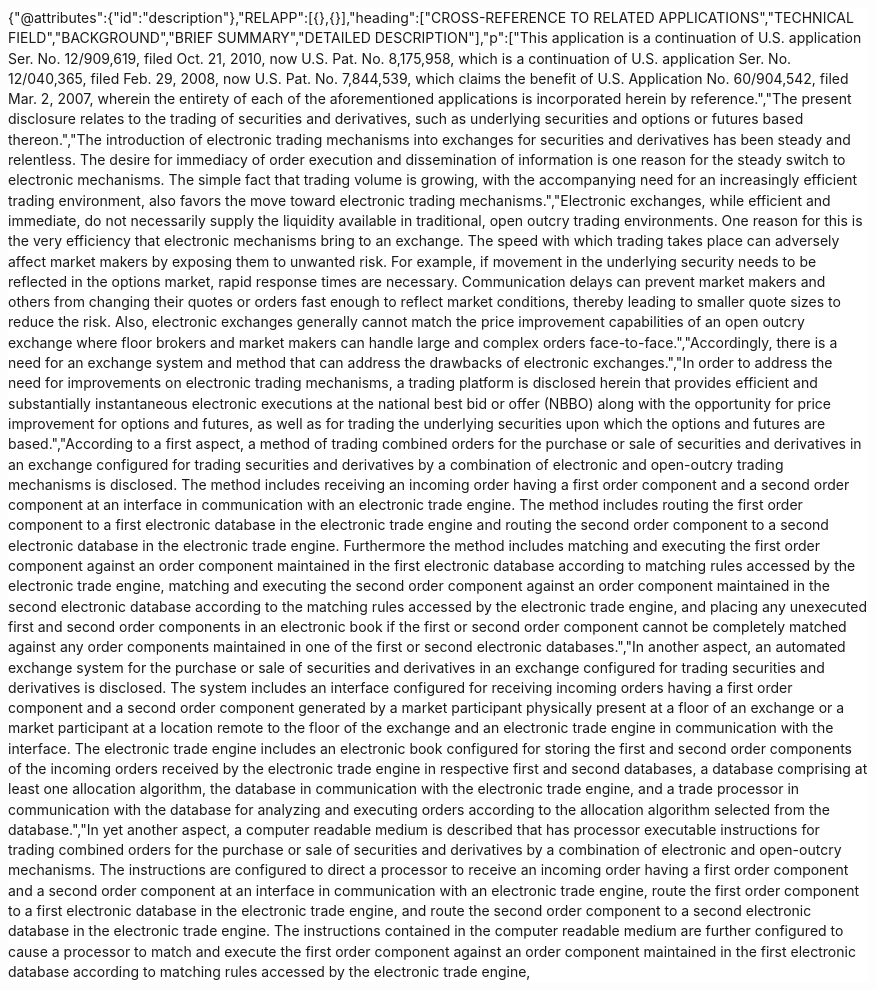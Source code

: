 {"@attributes":{"id":"description"},"RELAPP":[{},{}],"heading":["CROSS-REFERENCE TO RELATED APPLICATIONS","TECHNICAL FIELD","BACKGROUND","BRIEF SUMMARY","DETAILED DESCRIPTION"],"p":["This application is a continuation of U.S. application Ser. No. 12\/909,619, filed Oct. 21, 2010, now U.S. Pat. No. 8,175,958, which is a continuation of U.S. application Ser. No. 12\/040,365, filed Feb. 29, 2008, now U.S. Pat. No. 7,844,539, which claims the benefit of U.S. Application No. 60\/904,542, filed Mar. 2, 2007, wherein the entirety of each of the aforementioned applications is incorporated herein by reference.","The present disclosure relates to the trading of securities and derivatives, such as underlying securities and options or futures based thereon.","The introduction of electronic trading mechanisms into exchanges for securities and derivatives has been steady and relentless. The desire for immediacy of order execution and dissemination of information is one reason for the steady switch to electronic mechanisms. The simple fact that trading volume is growing, with the accompanying need for an increasingly efficient trading environment, also favors the move toward electronic trading mechanisms.","Electronic exchanges, while efficient and immediate, do not necessarily supply the liquidity available in traditional, open outcry trading environments. One reason for this is the very efficiency that electronic mechanisms bring to an exchange. The speed with which trading takes place can adversely affect market makers by exposing them to unwanted risk. For example, if movement in the underlying security needs to be reflected in the options market, rapid response times are necessary. Communication delays can prevent market makers and others from changing their quotes or orders fast enough to reflect market conditions, thereby leading to smaller quote sizes to reduce the risk. Also, electronic exchanges generally cannot match the price improvement capabilities of an open outcry exchange where floor brokers and market makers can handle large and complex orders face-to-face.","Accordingly, there is a need for an exchange system and method that can address the drawbacks of electronic exchanges.","In order to address the need for improvements on electronic trading mechanisms, a trading platform is disclosed herein that provides efficient and substantially instantaneous electronic executions at the national best bid or offer (NBBO) along with the opportunity for price improvement for options and futures, as well as for trading the underlying securities upon which the options and futures are based.","According to a first aspect, a method of trading combined orders for the purchase or sale of securities and derivatives in an exchange configured for trading securities and derivatives by a combination of electronic and open-outcry trading mechanisms is disclosed. The method includes receiving an incoming order having a first order component and a second order component at an interface in communication with an electronic trade engine. The method includes routing the first order component to a first electronic database in the electronic trade engine and routing the second order component to a second electronic database in the electronic trade engine. Furthermore the method includes matching and executing the first order component against an order component maintained in the first electronic database according to matching rules accessed by the electronic trade engine, matching and executing the second order component against an order component maintained in the second electronic database according to the matching rules accessed by the electronic trade engine, and placing any unexecuted first and second order components in an electronic book if the first or second order component cannot be completely matched against any order components maintained in one of the first or second electronic databases.","In another aspect, an automated exchange system for the purchase or sale of securities and derivatives in an exchange configured for trading securities and derivatives is disclosed. The system includes an interface configured for receiving incoming orders having a first order component and a second order component generated by a market participant physically present at a floor of an exchange or a market participant at a location remote to the floor of the exchange and an electronic trade engine in communication with the interface. The electronic trade engine includes an electronic book configured for storing the first and second order components of the incoming orders received by the electronic trade engine in respective first and second databases, a database comprising at least one allocation algorithm, the database in communication with the electronic trade engine, and a trade processor in communication with the database for analyzing and executing orders according to the allocation algorithm selected from the database.","In yet another aspect, a computer readable medium is described that has processor executable instructions for trading combined orders for the purchase or sale of securities and derivatives by a combination of electronic and open-outcry mechanisms. The instructions are configured to direct a processor to receive an incoming order having a first order component and a second order component at an interface in communication with an electronic trade engine, route the first order component to a first electronic database in the electronic trade engine, and route the second order component to a second electronic database in the electronic trade engine. The instructions contained in the computer readable medium are further configured to cause a processor to match and execute the first order component against an order component maintained in the first electronic database according to matching rules accessed by the electronic trade engine,